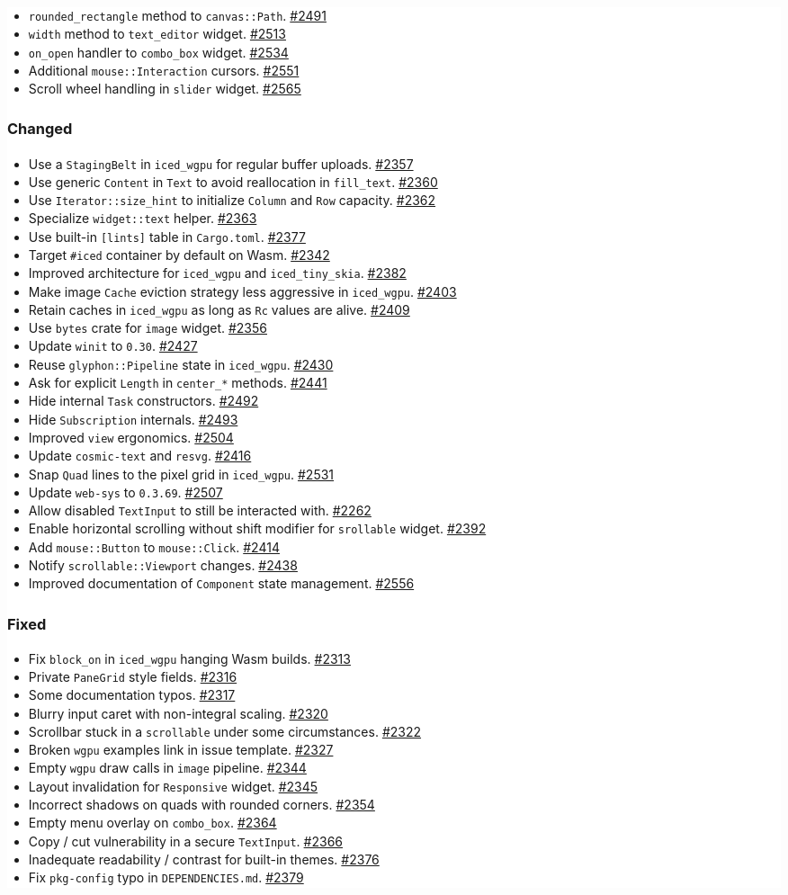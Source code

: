 - `rounded_rectangle` method to `canvas::Path`. [#2491](https://github.com/iced-rs/iced/pull/2491)
- `width` method to `text_editor` widget. [#2513](https://github.com/iced-rs/iced/pull/2513)
- `on_open` handler to `combo_box` widget. [#2534](https://github.com/iced-rs/iced/pull/2534)
- Additional `mouse::Interaction` cursors. [#2551](https://github.com/iced-rs/iced/pull/2551)
- Scroll wheel handling in `slider` widget. [#2565](https://github.com/iced-rs/iced/pull/2565)

### Changed
- Use a `StagingBelt` in `iced_wgpu` for regular buffer uploads. [#2357](https://github.com/iced-rs/iced/pull/2357)
- Use generic `Content` in `Text` to avoid reallocation in `fill_text`. [#2360](https://github.com/iced-rs/iced/pull/2360)
- Use `Iterator::size_hint` to initialize `Column` and `Row` capacity. [#2362](https://github.com/iced-rs/iced/pull/2362)
- Specialize `widget::text` helper. [#2363](https://github.com/iced-rs/iced/pull/2363)
- Use built-in `[lints]` table in `Cargo.toml`. [#2377](https://github.com/iced-rs/iced/pull/2377)
- Target `#iced` container by default on Wasm. [#2342](https://github.com/iced-rs/iced/pull/2342)
- Improved architecture for `iced_wgpu` and `iced_tiny_skia`. [#2382](https://github.com/iced-rs/iced/pull/2382)
- Make image `Cache` eviction strategy less aggressive in `iced_wgpu`. [#2403](https://github.com/iced-rs/iced/pull/2403)
- Retain caches in `iced_wgpu` as long as `Rc` values are alive. [#2409](https://github.com/iced-rs/iced/pull/2409)
- Use `bytes` crate for `image` widget. [#2356](https://github.com/iced-rs/iced/pull/2356)
- Update `winit` to `0.30`. [#2427](https://github.com/iced-rs/iced/pull/2427)
- Reuse `glyphon::Pipeline` state in `iced_wgpu`. [#2430](https://github.com/iced-rs/iced/pull/2430)
- Ask for explicit `Length` in `center_*` methods. [#2441](https://github.com/iced-rs/iced/pull/2441)
- Hide internal `Task` constructors. [#2492](https://github.com/iced-rs/iced/pull/2492)
- Hide `Subscription` internals. [#2493](https://github.com/iced-rs/iced/pull/2493)
- Improved `view` ergonomics. [#2504](https://github.com/iced-rs/iced/pull/2504)
- Update `cosmic-text` and `resvg`. [#2416](https://github.com/iced-rs/iced/pull/2416)
- Snap `Quad` lines to the pixel grid in `iced_wgpu`. [#2531](https://github.com/iced-rs/iced/pull/2531)
- Update `web-sys` to `0.3.69`. [#2507](https://github.com/iced-rs/iced/pull/2507)
- Allow disabled `TextInput` to still be interacted with. [#2262](https://github.com/iced-rs/iced/pull/2262)
- Enable horizontal scrolling without shift modifier for `srollable` widget. [#2392](https://github.com/iced-rs/iced/pull/2392)
- Add `mouse::Button` to `mouse::Click`. [#2414](https://github.com/iced-rs/iced/pull/2414)
- Notify `scrollable::Viewport` changes. [#2438](https://github.com/iced-rs/iced/pull/2438)
- Improved documentation of `Component` state management. [#2556](https://github.com/iced-rs/iced/pull/2556)

### Fixed
- Fix `block_on` in `iced_wgpu` hanging Wasm builds. [#2313](https://github.com/iced-rs/iced/pull/2313)
- Private `PaneGrid` style fields. [#2316](https://github.com/iced-rs/iced/pull/2316)
- Some documentation typos. [#2317](https://github.com/iced-rs/iced/pull/2317)
- Blurry input caret with non-integral scaling. [#2320](https://github.com/iced-rs/iced/pull/2320)
- Scrollbar stuck in a `scrollable` under some circumstances. [#2322](https://github.com/iced-rs/iced/pull/2322)
- Broken `wgpu` examples link in issue template. [#2327](https://github.com/iced-rs/iced/pull/2327)
- Empty `wgpu` draw calls in `image` pipeline. [#2344](https://github.com/iced-rs/iced/pull/2344)
- Layout invalidation for `Responsive` widget. [#2345](https://github.com/iced-rs/iced/pull/2345)
- Incorrect shadows on quads with rounded corners. [#2354](https://github.com/iced-rs/iced/pull/2354)
- Empty menu overlay on `combo_box`. [#2364](https://github.com/iced-rs/iced/pull/2364)
- Copy / cut vulnerability in a secure `TextInput`. [#2366](https://github.com/iced-rs/iced/pull/2366)
- Inadequate readability / contrast for built-in themes. [#2376](https://github.com/iced-rs/iced/pull/2376)
- Fix `pkg-config` typo in `DEPENDENCIES.md`. [#2379](https://github.com/iced-rs/iced/pull/2379)

[stateless]: https://github.com/iced-rs/iced/pull/1393
[theming]: https://github.com/iced-rs/iced/pull/1362
[operations]: https://github.com/iced-rs/iced/pull/1399
[lazy]: https://github.com/iced-rs/iced/pull/1400
[gradient]: https://github.com/iced-rs/iced/pull/1448
[touch]: https://github.com/iced-rs/iced/pull/1305
[image]: https://github.com/iced-rs/iced/pull/1485
[webgl]: https://github.com/iced-rs/iced/pull/1096
[renderer_apis]: https://github.com/iced-rs/iced/pull/1110
[component]: https://github.com/iced-rs/iced/pull/1131
[raspberry]: https://github.com/iced-rs/iced/pull/1160
[responsive]: https://github.com/iced-rs/iced/pull/1193
[stateless]: https://github.com/iced-rs/iced/pull/1284
[The Elm Architecture]: https://guide.elm-lang.org/architecture/
[`wgpu`]: https://github.com/gfx-rs/wgpu
[#57]: https://github.com/iced-rs/iced/pull/57
[#283]: https://github.com/iced-rs/iced/pull/283
[#319]: https://github.com/iced-rs/iced/pull/319
[#392]: https://github.com/iced-rs/iced/pull/392
[#465]: https://github.com/iced-rs/iced/pull/465
[#650]: https://github.com/iced-rs/iced/pull/650
[#657]: https://github.com/iced-rs/iced/pull/657
[#658]: https://github.com/iced-rs/iced/pull/658
[#668]: https://github.com/iced-rs/iced/pull/668
[#669]: https://github.com/iced-rs/iced/pull/669
[#672]: https://github.com/iced-rs/iced/pull/672
[#699]: https://github.com/iced-rs/iced/pull/699
[#700]: https://github.com/iced-rs/iced/pull/700
[#701]: https://github.com/iced-rs/iced/pull/701
[#710]: https://github.com/iced-rs/iced/pull/710
[#719]: https://github.com/iced-rs/iced/pull/719
[#720]: https://github.com/iced-rs/iced/pull/720
[#725]: https://github.com/iced-rs/iced/pull/725
[#760]: https://github.com/iced-rs/iced/pull/760
[#764]: https://github.com/iced-rs/iced/pull/764
[#770]: https://github.com/iced-rs/iced/pull/770
[#773]: https://github.com/iced-rs/iced/pull/773
[#789]: https://github.com/iced-rs/iced/pull/789
[#804]: https://github.com/iced-rs/iced/pull/804
[`smol`]: https://github.com/smol-rs/smol
[`winit`]: https://github.com/rust-windowing/winit
[`glutin`]: https://github.com/rust-windowing/glutin
[`font-kit`]: https://github.com/servo/font-kit
[canvas]: https://github.com/iced-rs/iced/pull/325
[opengl]: https://github.com/iced-rs/iced/pull/354
[`iced_graphics`]: https://github.com/iced-rs/iced/pull/354
[pane_grid]: https://github.com/iced-rs/iced/pull/397
[pick_list]: https://github.com/iced-rs/iced/pull/444
[error]: https://github.com/iced-rs/iced/pull/514
[view]: https://github.com/iced-rs/iced/pull/597
[event]: https://github.com/iced-rs/iced/pull/614
[color]: https://github.com/iced-rs/iced/pull/200
[qr_code]: https://github.com/iced-rs/iced/pull/622
[#193]: https://github.com/iced-rs/iced/pull/193
[`glutin`]: https://github.com/rust-windowing/glutin
[`wgpu`]: https://github.com/gfx-rs/wgpu
[`glow`]: https://github.com/grovesNL/glow
[the `qrcode` crate]: https://docs.rs/qrcode/0.12.0/qrcode/
[integration with existing applications]: https://github.com/iced-rs/iced/pull/183
[The Elm Architecture]: https://guide.elm-lang.org/architecture/
[#259]: https://github.com/iced-rs/iced/pull/259
[#260]: https://github.com/iced-rs/iced/pull/260
[#266]: https://github.com/iced-rs/iced/pull/266
[#267]: https://github.com/iced-rs/iced/pull/267
[#268]: https://github.com/iced-rs/iced/pull/268
[#278]: https://github.com/iced-rs/iced/pull/278
[#279]: https://github.com/iced-rs/iced/pull/279
[#281]: https://github.com/iced-rs/iced/pull/281
[#289]: https://github.com/iced-rs/iced/pull/289
[#290]: https://github.com/iced-rs/iced/pull/290
[#293]: https://github.com/iced-rs/iced/pull/293
[Event subscriptions]: https://github.com/iced-rs/iced/pull/122
[Custom styling]: https://github.com/iced-rs/iced/pull/146
[`Canvas` widget]: https://github.com/iced-rs/iced/pull/193
[`PaneGrid` widget]: https://github.com/iced-rs/iced/pull/224
[`Svg` widget]: https://github.com/iced-rs/iced/pull/111
[`ProgressBar` widget]: https://github.com/iced-rs/iced/pull/141
[Configurable futures executor]: https://github.com/iced-rs/iced/pull/164
[Compatibility with existing `wgpu` projects]: https://github.com/iced-rs/iced/pull/183
[Clipboard access]: https://github.com/iced-rs/iced/pull/132
[Texture atlas for `iced_wgpu`]: https://github.com/iced-rs/iced/pull/154
[Text selection for `TextInput`]: https://github.com/iced-rs/iced/pull/202
[`lyon`]: https://github.com/nical/lyon
[`guillotiere`]: https://github.com/nical/guillotiere
[Web Canvas API]: https://developer.mozilla.org/en-US/docs/Web/API/Canvas_API
[streams]: https://docs.rs/futures/0.3.4/futures/stream/index.html
[`tokio`]: https://github.com/tokio-rs/tokio
[`async-std`]: https://github.com/async-rs/async-std
[`wasm-bindgen-futures`]: https://github.com/rustwasm/wasm-bindgen/tree/master/crates/futures
[`resvg`]: https://github.com/RazrFalcon/resvg
[`raqote`]: https://github.com/jrmuizel/raqote
[`iced_wgpu`]: wgpu/
[Unreleased]: https://github.com/iced-rs/iced/compare/0.13.1...HEAD
[0.13.1]: https://github.com/iced-rs/iced/compare/0.13.0...0.13.1
[0.13.0]: https://github.com/iced-rs/iced/compare/0.12.1...0.13.0
[0.12.1]: https://github.com/iced-rs/iced/compare/0.12.0...0.12.1
[0.12.0]: https://github.com/iced-rs/iced/compare/0.10.0...0.12.0
[0.10.0]: https://github.com/iced-rs/iced/compare/0.9.0...0.10.0
[0.9.0]: https://github.com/iced-rs/iced/compare/0.8.0...0.9.0
[0.8.0]: https://github.com/iced-rs/iced/compare/0.7.0...0.8.0
[0.7.0]: https://github.com/iced-rs/iced/compare/0.6.0...0.7.0
[0.6.0]: https://github.com/iced-rs/iced/compare/0.5.0...0.6.0
[0.5.0]: https://github.com/iced-rs/iced/compare/0.4.2...0.5.0
[0.4.2]: https://github.com/iced-rs/iced/compare/0.4.1...0.4.2
[0.4.1]: https://github.com/iced-rs/iced/compare/0.4.0...0.4.1
[0.4.0]: https://github.com/iced-rs/iced/compare/0.3.0...0.4.0
[0.3.0]: https://github.com/iced-rs/iced/compare/0.2.0...0.3.0
[0.2.0]: https://github.com/iced-rs/iced/compare/0.1.1...0.2.0
[0.1.1]: https://github.com/iced-rs/iced/compare/0.1.0...0.1.1
[0.1.0]: https://github.com/iced-rs/iced/compare/0.1.0-beta...0.1.0
[0.1.0-beta]: https://github.com/iced-rs/iced/compare/0.1.0-alpha...0.1.0-beta
[0.1.0-alpha]: https://github.com/iced-rs/iced/releases/tag/0.1.0-alpha